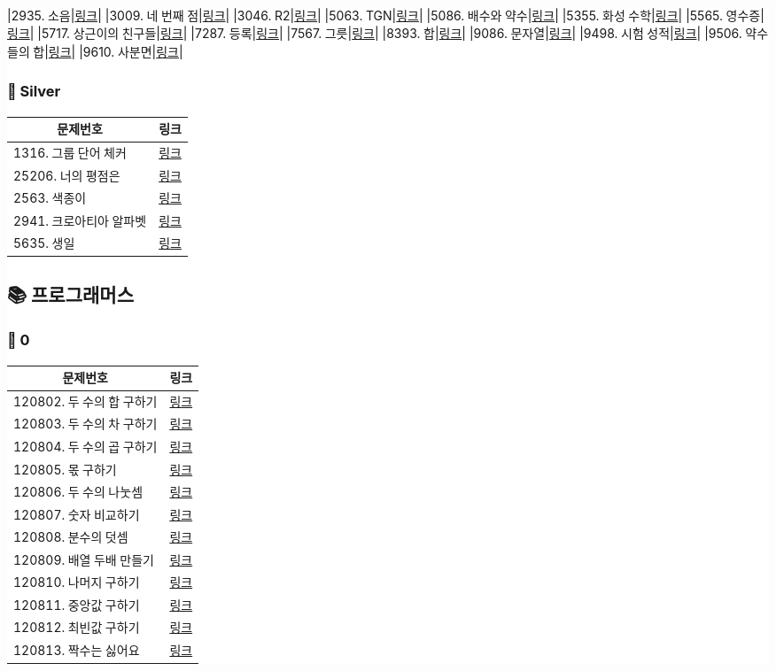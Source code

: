 |2935. 소음|[링크](./%EB%B0%B1%EC%A4%80/Bronze/2935.%E2%80%85%EC%86%8C%EC%9D%8C/%EC%86%8C%EC%9D%8C.py)|
|3009. 네 번째 점|[링크](./%EB%B0%B1%EC%A4%80/Bronze/3009.%E2%80%85%EB%84%A4%E2%80%85%EB%B2%88%EC%A7%B8%E2%80%85%EC%A0%90/README.md)|
|3046. R2|[링크](./%EB%B0%B1%EC%A4%80/Bronze/3046.%E2%80%85R2/R2.py)|
|5063. TGN|[링크](./%EB%B0%B1%EC%A4%80/Bronze/5063.%E2%80%85TGN/README.md)|
|5086. 배수와 약수|[링크](./%EB%B0%B1%EC%A4%80/Bronze/5086.%E2%80%85%EB%B0%B0%EC%88%98%EC%99%80%E2%80%85%EC%95%BD%EC%88%98/README.md)|
|5355. 화성 수학|[링크](./%EB%B0%B1%EC%A4%80/Bronze/5355.%E2%80%85%ED%99%94%EC%84%B1%E2%80%85%EC%88%98%ED%95%99/README.md)|
|5565. 영수증|[링크](./%EB%B0%B1%EC%A4%80/Bronze/5565.%E2%80%85%EC%98%81%EC%88%98%EC%A6%9D/%EC%98%81%EC%88%98%EC%A6%9D.py)|
|5717. 상근이의 친구들|[링크](./%EB%B0%B1%EC%A4%80/Bronze/5717.%E2%80%85%EC%83%81%EA%B7%BC%EC%9D%B4%EC%9D%98%E2%80%85%EC%B9%9C%EA%B5%AC%EB%93%A4/README.md)|
|7287. 등록|[링크](./%EB%B0%B1%EC%A4%80/Bronze/7287.%E2%80%85%EB%93%B1%EB%A1%9D/README.md)|
|7567. 그릇|[링크](./%EB%B0%B1%EC%A4%80/Bronze/7567.%E2%80%85%EA%B7%B8%EB%A6%87/%EA%B7%B8%EB%A6%87.py)|
|8393. 합|[링크](./%EB%B0%B1%EC%A4%80/Bronze/8393.%E2%80%85%ED%95%A9/README.md)|
|9086. 문자열|[링크](./%EB%B0%B1%EC%A4%80/Bronze/9086.%E2%80%85%EB%AC%B8%EC%9E%90%EC%97%B4/README.md)|
|9498. 시험 성적|[링크](./%EB%B0%B1%EC%A4%80/Bronze/9498.%E2%80%85%EC%8B%9C%ED%97%98%E2%80%85%EC%84%B1%EC%A0%81/README.md)|
|9506. 약수들의 합|[링크](./%EB%B0%B1%EC%A4%80/Bronze/9506.%E2%80%85%EC%95%BD%EC%88%98%EB%93%A4%EC%9D%98%E2%80%85%ED%95%A9/README.md)|
|9610. 사분면|[링크](./%EB%B0%B1%EC%A4%80/Bronze/9610.%E2%80%85%EC%82%AC%EB%B6%84%EB%A9%B4/README.md)|
### 🚀 Silver
| 문제번호 | 링크 |
| ----- | ----- |
|1316. 그룹 단어 체커|[링크](./%EB%B0%B1%EC%A4%80/Silver/1316.%E2%80%85%EA%B7%B8%EB%A3%B9%E2%80%85%EB%8B%A8%EC%96%B4%E2%80%85%EC%B2%B4%EC%BB%A4/%EA%B7%B8%EB%A3%B9%E2%80%85%EB%8B%A8%EC%96%B4%E2%80%85%EC%B2%B4%EC%BB%A4.py)|
|25206. 너의 평점은|[링크](./%EB%B0%B1%EC%A4%80/Silver/25206.%E2%80%85%EB%84%88%EC%9D%98%E2%80%85%ED%8F%89%EC%A0%90%EC%9D%80/README.md)|
|2563. 색종이|[링크](./%EB%B0%B1%EC%A4%80/Silver/2563.%E2%80%85%EC%83%89%EC%A2%85%EC%9D%B4/README.md)|
|2941. 크로아티아 알파벳|[링크](./%EB%B0%B1%EC%A4%80/Silver/2941.%E2%80%85%ED%81%AC%EB%A1%9C%EC%95%84%ED%8B%B0%EC%95%84%E2%80%85%EC%95%8C%ED%8C%8C%EB%B2%B3/%ED%81%AC%EB%A1%9C%EC%95%84%ED%8B%B0%EC%95%84%E2%80%85%EC%95%8C%ED%8C%8C%EB%B2%B3.py)|
|5635. 생일|[링크](./%EB%B0%B1%EC%A4%80/Silver/5635.%E2%80%85%EC%83%9D%EC%9D%BC/%EC%83%9D%EC%9D%BC.py)|
## 📚 프로그래머스
### 🚀 0
| 문제번호 | 링크 |
| ----- | ----- |
|120802. 두 수의 합 구하기|[링크](./%ED%94%84%EB%A1%9C%EA%B7%B8%EB%9E%98%EB%A8%B8%EC%8A%A4/0/120802.%E2%80%85%EB%91%90%E2%80%85%EC%88%98%EC%9D%98%E2%80%85%ED%95%A9%E2%80%85%EA%B5%AC%ED%95%98%EA%B8%B0/%EB%91%90%E2%80%85%EC%88%98%EC%9D%98%E2%80%85%ED%95%A9%E2%80%85%EA%B5%AC%ED%95%98%EA%B8%B0.py)|
|120803. 두 수의 차 구하기|[링크](./%ED%94%84%EB%A1%9C%EA%B7%B8%EB%9E%98%EB%A8%B8%EC%8A%A4/0/120803.%E2%80%85%EB%91%90%E2%80%85%EC%88%98%EC%9D%98%E2%80%85%EC%B0%A8%E2%80%85%EA%B5%AC%ED%95%98%EA%B8%B0/README.md)|
|120804. 두 수의 곱 구하기|[링크](./%ED%94%84%EB%A1%9C%EA%B7%B8%EB%9E%98%EB%A8%B8%EC%8A%A4/0/120804.%E2%80%85%EB%91%90%E2%80%85%EC%88%98%EC%9D%98%E2%80%85%EA%B3%B1%E2%80%85%EA%B5%AC%ED%95%98%EA%B8%B0/README.md)|
|120805. 몫 구하기|[링크](./%ED%94%84%EB%A1%9C%EA%B7%B8%EB%9E%98%EB%A8%B8%EC%8A%A4/0/120805.%E2%80%85%EB%AA%AB%E2%80%85%EA%B5%AC%ED%95%98%EA%B8%B0/README.md)|
|120806. 두 수의 나눗셈|[링크](./%ED%94%84%EB%A1%9C%EA%B7%B8%EB%9E%98%EB%A8%B8%EC%8A%A4/0/120806.%E2%80%85%EB%91%90%E2%80%85%EC%88%98%EC%9D%98%E2%80%85%EB%82%98%EB%88%97%EC%85%88/README.md)|
|120807. 숫자 비교하기|[링크](./%ED%94%84%EB%A1%9C%EA%B7%B8%EB%9E%98%EB%A8%B8%EC%8A%A4/0/120807.%E2%80%85%EC%88%AB%EC%9E%90%E2%80%85%EB%B9%84%EA%B5%90%ED%95%98%EA%B8%B0/README.md)|
|120808. 분수의 덧셈|[링크](./%ED%94%84%EB%A1%9C%EA%B7%B8%EB%9E%98%EB%A8%B8%EC%8A%A4/0/120808.%E2%80%85%EB%B6%84%EC%88%98%EC%9D%98%E2%80%85%EB%8D%A7%EC%85%88/README.md)|
|120809. 배열 두배 만들기|[링크](./%ED%94%84%EB%A1%9C%EA%B7%B8%EB%9E%98%EB%A8%B8%EC%8A%A4/0/120809.%E2%80%85%EB%B0%B0%EC%97%B4%E2%80%85%EB%91%90%EB%B0%B0%E2%80%85%EB%A7%8C%EB%93%A4%EA%B8%B0/README.md)|
|120810. 나머지 구하기|[링크](./%ED%94%84%EB%A1%9C%EA%B7%B8%EB%9E%98%EB%A8%B8%EC%8A%A4/0/120810.%E2%80%85%EB%82%98%EB%A8%B8%EC%A7%80%E2%80%85%EA%B5%AC%ED%95%98%EA%B8%B0/README.md)|
|120811. 중앙값 구하기|[링크](./%ED%94%84%EB%A1%9C%EA%B7%B8%EB%9E%98%EB%A8%B8%EC%8A%A4/0/120811.%E2%80%85%EC%A4%91%EC%95%99%EA%B0%92%E2%80%85%EA%B5%AC%ED%95%98%EA%B8%B0/README.md)|
|120812. 최빈값 구하기|[링크](./%ED%94%84%EB%A1%9C%EA%B7%B8%EB%9E%98%EB%A8%B8%EC%8A%A4/0/120812.%E2%80%85%EC%B5%9C%EB%B9%88%EA%B0%92%E2%80%85%EA%B5%AC%ED%95%98%EA%B8%B0/%EC%B5%9C%EB%B9%88%EA%B0%92%E2%80%85%EA%B5%AC%ED%95%98%EA%B8%B0.py)|
|120813. 짝수는 싫어요|[링크](./%ED%94%84%EB%A1%9C%EA%B7%B8%EB%9E%98%EB%A8%B8%EC%8A%A4/0/120813.%E2%80%85%EC%A7%9D%EC%88%98%EB%8A%94%E2%80%85%EC%8B%AB%EC%96%B4%EC%9A%94/README.md)|
